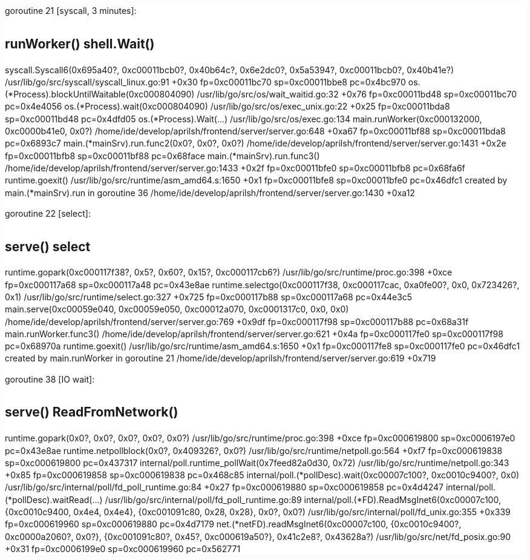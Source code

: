 goroutine 21 [syscall, 3 minutes]:
## runWorker() shell.Wait()
syscall.Syscall6(0x695a40?, 0xc00011bcb0?, 0x40b64c?, 0x6e2dc0?, 0x5a5394?, 0xc00011bcb0?, 0x40b41e?)
        /usr/lib/go/src/syscall/syscall_linux.go:91 +0x30 fp=0xc00011bc70 sp=0xc00011bbe8 pc=0x4bc970
os.(*Process).blockUntilWaitable(0xc000804090)
        /usr/lib/go/src/os/wait_waitid.go:32 +0x76 fp=0xc00011bd48 sp=0xc00011bc70 pc=0x4e4056
os.(*Process).wait(0xc000804090)
        /usr/lib/go/src/os/exec_unix.go:22 +0x25 fp=0xc00011bda8 sp=0xc00011bd48 pc=0x4dfd05
os.(*Process).Wait(...)
        /usr/lib/go/src/os/exec.go:134
main.runWorker(0xc000132000, 0xc0000b41e0, 0x0?)
        /home/ide/develop/aprilsh/frontend/server/server.go:648 +0xa67 fp=0xc00011bf88 sp=0xc00011bda8 pc=0x6893c7
main.(*mainSrv).run.func2(0x0?, 0x0?, 0x0?)
        /home/ide/develop/aprilsh/frontend/server/server.go:1431 +0x2e fp=0xc00011bfb8 sp=0xc00011bf88 pc=0x68face
main.(*mainSrv).run.func3()
        /home/ide/develop/aprilsh/frontend/server/server.go:1433 +0x2f fp=0xc00011bfe0 sp=0xc00011bfb8 pc=0x68fa6f
runtime.goexit()
        /usr/lib/go/src/runtime/asm_amd64.s:1650 +0x1 fp=0xc00011bfe8 sp=0xc00011bfe0 pc=0x46dfc1
created by main.(*mainSrv).run in goroutine 36
        /home/ide/develop/aprilsh/frontend/server/server.go:1430 +0xa12

goroutine 22 [select]:
## serve() select
runtime.gopark(0xc000117f38?, 0x5?, 0x60?, 0x15?, 0xc000117cb6?)
        /usr/lib/go/src/runtime/proc.go:398 +0xce fp=0xc000117a68 sp=0xc000117a48 pc=0x43e8ae
runtime.selectgo(0xc000117f38, 0xc000117cac, 0xa0fe00?, 0x0, 0x723426?, 0x1)
        /usr/lib/go/src/runtime/select.go:327 +0x725 fp=0xc000117b88 sp=0xc000117a68 pc=0x44e3c5
main.serve(0xc00059e040, 0xc00059e050, 0xc00012a070, 0xc0001317c0, 0x0, 0x0)
        /home/ide/develop/aprilsh/frontend/server/server.go:769 +0x9df fp=0xc000117f98 sp=0xc000117b88 pc=0x68a31f
main.runWorker.func3()
        /home/ide/develop/aprilsh/frontend/server/server.go:621 +0x4a fp=0xc000117fe0 sp=0xc000117f98 pc=0x68970a
runtime.goexit()
        /usr/lib/go/src/runtime/asm_amd64.s:1650 +0x1 fp=0xc000117fe8 sp=0xc000117fe0 pc=0x46dfc1
created by main.runWorker in goroutine 21
        /home/ide/develop/aprilsh/frontend/server/server.go:619 +0x719

goroutine 38 [IO wait]:
## serve() ReadFromNetwork()
runtime.gopark(0x0?, 0x0?, 0x0?, 0x0?, 0x0?)
        /usr/lib/go/src/runtime/proc.go:398 +0xce fp=0xc000619800 sp=0xc0006197e0 pc=0x43e8ae
runtime.netpollblock(0x0?, 0x409326?, 0x0?)
        /usr/lib/go/src/runtime/netpoll.go:564 +0xf7 fp=0xc000619838 sp=0xc000619800 pc=0x437317
internal/poll.runtime_pollWait(0x7feed82a0d30, 0x72)
        /usr/lib/go/src/runtime/netpoll.go:343 +0x85 fp=0xc000619858 sp=0xc000619838 pc=0x468c85
internal/poll.(*pollDesc).wait(0xc00007c100?, 0xc0010c9400?, 0x0)
        /usr/lib/go/src/internal/poll/fd_poll_runtime.go:84 +0x27 fp=0xc000619880 sp=0xc000619858 pc=0x4d4247
internal/poll.(*pollDesc).waitRead(...)
        /usr/lib/go/src/internal/poll/fd_poll_runtime.go:89
internal/poll.(*FD).ReadMsgInet6(0xc00007c100, {0xc0010c9400, 0x4e4, 0x4e4}, {0xc001091c80, 0x28, 0x28}, 0x0?, 0x0?)
        /usr/lib/go/src/internal/poll/fd_unix.go:355 +0x339 fp=0xc000619960 sp=0xc000619880 pc=0x4d7179
net.(*netFD).readMsgInet6(0xc00007c100, {0xc0010c9400?, 0xc0000a2060?, 0x0?}, {0xc001091c80?, 0x45?, 0xc000619a50?}, 0x41c2e8?, 0x43628a?)
        /usr/lib/go/src/net/fd_posix.go:90 +0x31 fp=0xc0006199e0 sp=0xc000619960 pc=0x562771